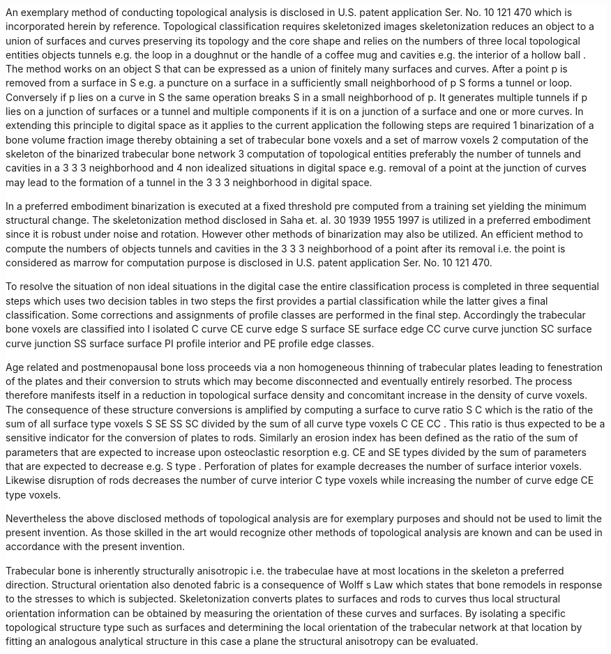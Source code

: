 An exemplary method of conducting topological analysis is disclosed in U.S. patent application Ser. No. 10 121 470 which is incorporated herein by reference. Topological classification requires skeletonized images skeletonization reduces an object to a union of surfaces and curves preserving its topology and the core shape and relies on the numbers of three local topological entities objects tunnels e.g. the loop in a doughnut or the handle of a coffee mug and cavities e.g. the interior of a hollow ball . The method works on an object S that can be expressed as a union of finitely many surfaces and curves. After a point p is removed from a surface in S e.g. a puncture on a surface in a sufficiently small neighborhood of p S forms a tunnel or loop. Conversely if p lies on a curve in S the same operation breaks S in a small neighborhood of p. It generates multiple tunnels if p lies on a junction of surfaces or a tunnel and multiple components if it is on a junction of a surface and one or more curves. In extending this principle to digital space as it applies to the current application the following steps are required 1 binarization of a bone volume fraction image thereby obtaining a set of trabecular bone voxels and a set of marrow voxels 2 computation of the skeleton of the binarized trabecular bone network 3 computation of topological entities preferably the number of tunnels and cavities in a 3 3 3 neighborhood and 4 non idealized situations in digital space e.g. removal of a point at the junction of curves may lead to the formation of a tunnel in the 3 3 3 neighborhood in digital space.

In a preferred embodiment binarization is executed at a fixed threshold pre computed from a training set yielding the minimum structural change. The skeletonization method disclosed in Saha et. al. 30 1939 1955 1997 is utilized in a preferred embodiment since it is robust under noise and rotation. However other methods of binarization may also be utilized. An efficient method to compute the numbers of objects tunnels and cavities in the 3 3 3 neighborhood of a point after its removal i.e. the point is considered as marrow for computation purpose is disclosed in U.S. patent application Ser. No. 10 121 470.

To resolve the situation of non ideal situations in the digital case the entire classification process is completed in three sequential steps which uses two decision tables in two steps the first provides a partial classification while the latter gives a final classification. Some corrections and assignments of profile classes are performed in the final step. Accordingly the trabecular bone voxels are classified into I isolated C curve CE curve edge S surface SE surface edge CC curve curve junction SC surface curve junction SS surface surface PI profile interior and PE profile edge classes.

Age related and postmenopausal bone loss proceeds via a non homogeneous thinning of trabecular plates leading to fenestration of the plates and their conversion to struts which may become disconnected and eventually entirely resorbed. The process therefore manifests itself in a reduction in topological surface density and concomitant increase in the density of curve voxels. The consequence of these structure conversions is amplified by computing a surface to curve ratio S C which is the ratio of the sum of all surface type voxels S SE SS SC divided by the sum of all curve type voxels C CE CC . This ratio is thus expected to be a sensitive indicator for the conversion of plates to rods. Similarly an erosion index has been defined as the ratio of the sum of parameters that are expected to increase upon osteoclastic resorption e.g. CE and SE types divided by the sum of parameters that are expected to decrease e.g. S type . Perforation of plates for example decreases the number of surface interior voxels. Likewise disruption of rods decreases the number of curve interior C type voxels while increasing the number of curve edge CE type voxels.

Nevertheless the above disclosed methods of topological analysis are for exemplary purposes and should not be used to limit the present invention. As those skilled in the art would recognize other methods of topological analysis are known and can be used in accordance with the present invention.

Trabecular bone is inherently structurally anisotropic i.e. the trabeculae have at most locations in the skeleton a preferred direction. Structural orientation also denoted fabric is a consequence of Wolff s Law which states that bone remodels in response to the stresses to which is subjected. Skeletonization converts plates to surfaces and rods to curves thus local structural orientation information can be obtained by measuring the orientation of these curves and surfaces. By isolating a specific topological structure type such as surfaces and determining the local orientation of the trabecular network at that location by fitting an analogous analytical structure in this case a plane the structural anisotropy can be evaluated.
